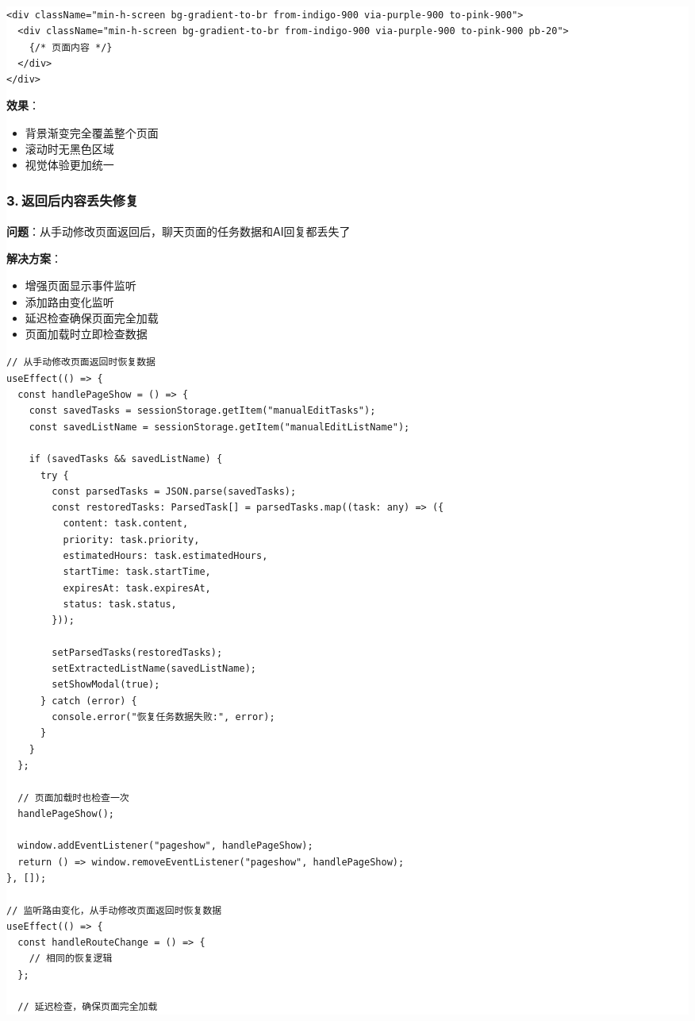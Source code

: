 ```tsx
<div className="min-h-screen bg-gradient-to-br from-indigo-900 via-purple-900 to-pink-900">
  <div className="min-h-screen bg-gradient-to-br from-indigo-900 via-purple-900 to-pink-900 pb-20">
    {/* 页面内容 */}
  </div>
</div>
```

**效果**：

- 背景渐变完全覆盖整个页面
- 滚动时无黑色区域
- 视觉体验更加统一

### 3. 返回后内容丢失修复

**问题**：从手动修改页面返回后，聊天页面的任务数据和AI回复都丢失了

**解决方案**：

- 增强页面显示事件监听
- 添加路由变化监听
- 延迟检查确保页面完全加载
- 页面加载时立即检查数据

```tsx
// 从手动修改页面返回时恢复数据
useEffect(() => {
  const handlePageShow = () => {
    const savedTasks = sessionStorage.getItem("manualEditTasks");
    const savedListName = sessionStorage.getItem("manualEditListName");

    if (savedTasks && savedListName) {
      try {
        const parsedTasks = JSON.parse(savedTasks);
        const restoredTasks: ParsedTask[] = parsedTasks.map((task: any) => ({
          content: task.content,
          priority: task.priority,
          estimatedHours: task.estimatedHours,
          startTime: task.startTime,
          expiresAt: task.expiresAt,
          status: task.status,
        }));

        setParsedTasks(restoredTasks);
        setExtractedListName(savedListName);
        setShowModal(true);
      } catch (error) {
        console.error("恢复任务数据失败:", error);
      }
    }
  };

  // 页面加载时也检查一次
  handlePageShow();

  window.addEventListener("pageshow", handlePageShow);
  return () => window.removeEventListener("pageshow", handlePageShow);
}, []);

// 监听路由变化，从手动修改页面返回时恢复数据
useEffect(() => {
  const handleRouteChange = () => {
    // 相同的恢复逻辑
  };

  // 延迟检查，确保页面完全加载
```